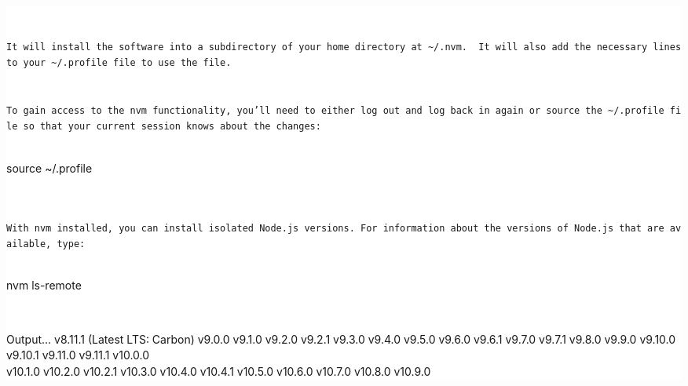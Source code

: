 
```


It will install the software into a subdirectory of your home directory at ~/.nvm.  It will also add the necessary lines to your ~/.profile file to use the file.


To gain access to the nvm functionality, you’ll need to either log out and log back in again or source the ~/.profile file so that your current session knows about the changes:


```
source ~/.profile


```


With nvm installed, you can install isolated Node.js versions. For information about the versions of Node.js that are available, type:


```
nvm ls-remote


```


```
Output...
         v8.11.1   (Latest LTS: Carbon)
         v9.0.0
         v9.1.0
         v9.2.0
         v9.2.1
         v9.3.0
         v9.4.0
         v9.5.0
         v9.6.0
         v9.6.1
         v9.7.0
         v9.7.1
         v9.8.0
         v9.9.0
        v9.10.0
        v9.10.1
        v9.11.0
        v9.11.1
        v10.0.0  
        v10.1.0
        v10.2.0
        v10.2.1
        v10.3.0
        v10.4.0
        v10.4.1
        v10.5.0
        v10.6.0
        v10.7.0
        v10.8.0
        v10.9.0
